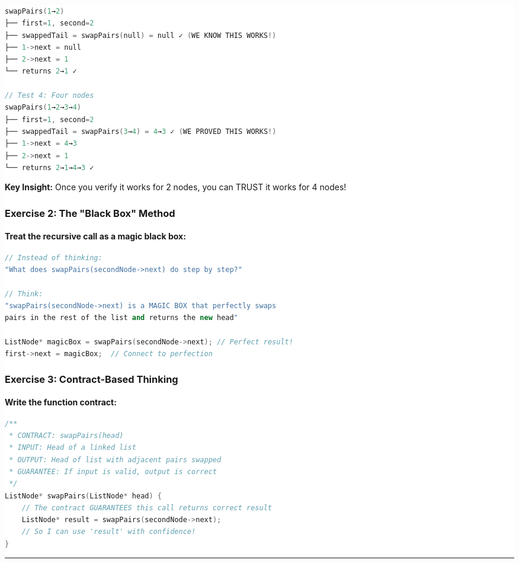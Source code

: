 ```cpp
swapPairs(1→2)
├── first=1, second=2
├── swappedTail = swapPairs(null) = null ✓ (WE KNOW THIS WORKS!)
├── 1->next = null
├── 2->next = 1  
└── returns 2→1 ✓

// Test 4: Four nodes
swapPairs(1→2→3→4)  
├── first=1, second=2
├── swappedTail = swapPairs(3→4) = 4→3 ✓ (WE PROVED THIS WORKS!)
├── 1->next = 4→3
├── 2->next = 1
└── returns 2→1→4→3 ✓
```

**Key Insight:** Once you verify it works for 2 nodes, you can TRUST it works for 4 nodes!

### **Exercise 2: The "Black Box" Method**

**Treat the recursive call as a magic black box:**

```cpp
// Instead of thinking:
"What does swapPairs(secondNode->next) do step by step?"

// Think:
"swapPairs(secondNode->next) is a MAGIC BOX that perfectly swaps 
pairs in the rest of the list and returns the new head"

ListNode* magicBox = swapPairs(secondNode->next); // Perfect result!
first->next = magicBox;  // Connect to perfection
```

### **Exercise 3: Contract-Based Thinking**

**Write the function contract:**

```cpp
/**
 * CONTRACT: swapPairs(head)
 * INPUT: Head of a linked list
 * OUTPUT: Head of list with adjacent pairs swapped
 * GUARANTEE: If input is valid, output is correct
 */
ListNode* swapPairs(ListNode* head) {
    // The contract GUARANTEES this call returns correct result
    ListNode* result = swapPairs(secondNode->next);
    // So I can use 'result' with confidence!
}
```

---
